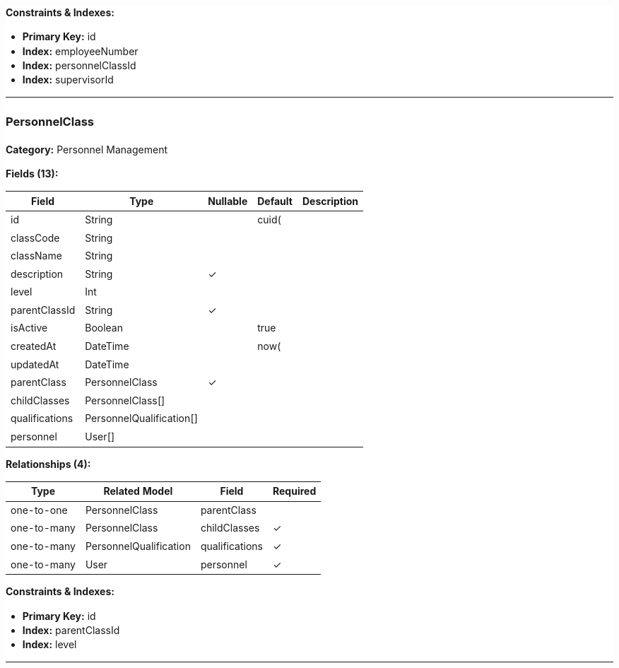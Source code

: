 **Constraints & Indexes:**

- **Primary Key:** id
- **Index:** employeeNumber
- **Index:** personnelClassId
- **Index:** supervisorId

---

### PersonnelClass

**Category:** Personnel Management

**Fields (13):**

| Field | Type | Nullable | Default | Description |
|-------|------|----------|---------|-------------|
| id | String |  | cuid( |  |
| classCode | String |  |  |  |
| className | String |  |  |  |
| description | String | ✓ |  |  |
| level | Int |  |  |  |
| parentClassId | String | ✓ |  |  |
| isActive | Boolean |  | true |  |
| createdAt | DateTime |  | now( |  |
| updatedAt | DateTime |  |  |  |
| parentClass | PersonnelClass | ✓ |  |  |
| childClasses | PersonnelClass[] |  |  |  |
| qualifications | PersonnelQualification[] |  |  |  |
| personnel | User[] |  |  |  |

**Relationships (4):**

| Type | Related Model | Field | Required |
|------|---------------|-------|----------|
| one-to-one | PersonnelClass | parentClass |  |
| one-to-many | PersonnelClass | childClasses | ✓ |
| one-to-many | PersonnelQualification | qualifications | ✓ |
| one-to-many | User | personnel | ✓ |

**Constraints & Indexes:**

- **Primary Key:** id
- **Index:** parentClassId
- **Index:** level

---
